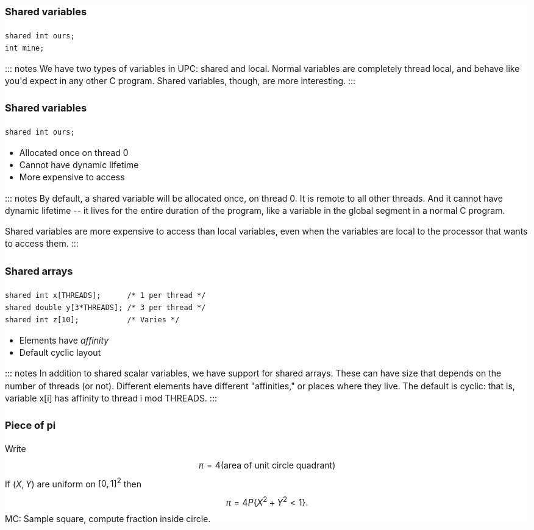 ### Shared variables

    shared int ours;
    int mine;

::: notes
We have two types of variables in UPC: shared and local.  Normal
variables are completely thread local, and behave like you'd expect in
any other C program.  Shared variables, though, are more interesting.
:::

### Shared variables

    shared int ours;

- Allocated once on thread 0
- Cannot have dynamic lifetime
- More expensive to access

::: notes
By default, a shared variable will be allocated once, on thread 0.
It is remote to all other threads.  And it cannot have dynamic lifetime --
it lives for the entire duration of the program, like a variable in
the global segment in a normal C program.

Shared variables are more expensive to access than local variables,
even when the variables are local to the processor that wants to
access them.
:::

### Shared arrays

    shared int x[THREADS];      /* 1 per thread */
    shared double y[3*THREADS]; /* 3 per thread */
    shared int z[10];           /* Varies */

- Elements have *affinity*
- Default cyclic layout

::: notes
In addition to shared scalar variables, we have support for shared
arrays.  These can have size that depends on the number of threads (or
not).  Different elements have different "affinities," or places where
they live.  The default is cyclic: that is, variable x[i] has affinity
to thread i mod THREADS.
:::

### Piece of pi

Write
$$
  \pi = 4 (\mbox{area of unit circle quadrant})
$$
If $(X,Y)$ are uniform on $[0,1]^2$ then
$$
  \pi = 4 P\{X^2 + Y^2 < 1\}.
$$
MC: Sample square, compute fraction inside circle.
